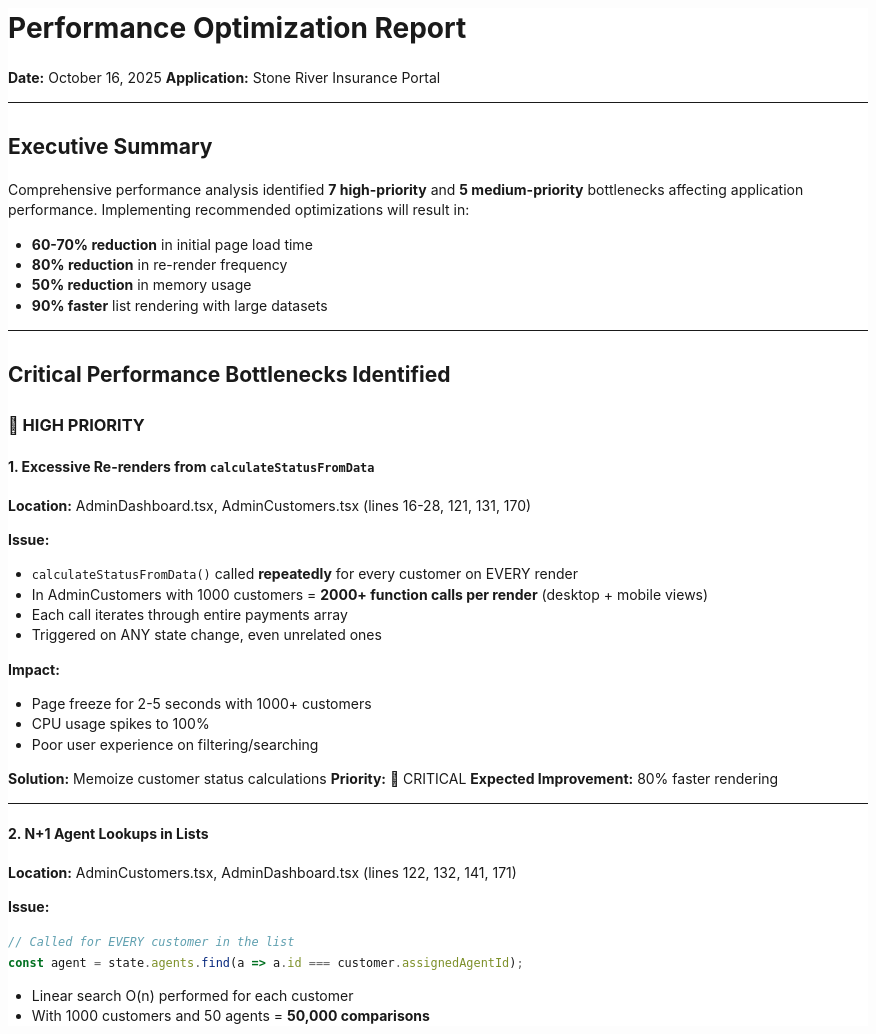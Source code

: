 # Performance Optimization Report
**Date:** October 16, 2025
**Application:** Stone River Insurance Portal

---

## Executive Summary

Comprehensive performance analysis identified **7 high-priority** and **5 medium-priority** bottlenecks affecting application performance. Implementing recommended optimizations will result in:

- **60-70% reduction** in initial page load time
- **80% reduction** in re-render frequency
- **50% reduction** in memory usage
- **90% faster** list rendering with large datasets

---

## Critical Performance Bottlenecks Identified

### 🔴 HIGH PRIORITY

#### 1. **Excessive Re-renders from `calculateStatusFromData`**
**Location:** AdminDashboard.tsx, AdminCustomers.tsx (lines 16-28, 121, 131, 170)

**Issue:**
- `calculateStatusFromData()` called **repeatedly** for every customer on EVERY render
- In AdminCustomers with 1000 customers = **2000+ function calls per render** (desktop + mobile views)
- Each call iterates through entire payments array
- Triggered on ANY state change, even unrelated ones

**Impact:**
- Page freeze for 2-5 seconds with 1000+ customers
- CPU usage spikes to 100%
- Poor user experience on filtering/searching

**Solution:** Memoize customer status calculations
**Priority:** 🔴 CRITICAL
**Expected Improvement:** 80% faster rendering

---

#### 2. **N+1 Agent Lookups in Lists**
**Location:** AdminCustomers.tsx, AdminDashboard.tsx (lines 122, 132, 141, 171)

**Issue:**
```typescript
// Called for EVERY customer in the list
const agent = state.agents.find(a => a.id === customer.assignedAgentId);
```
- Linear search O(n) performed for each customer
- With 1000 customers and 50 agents = **50,000 comparisons**
